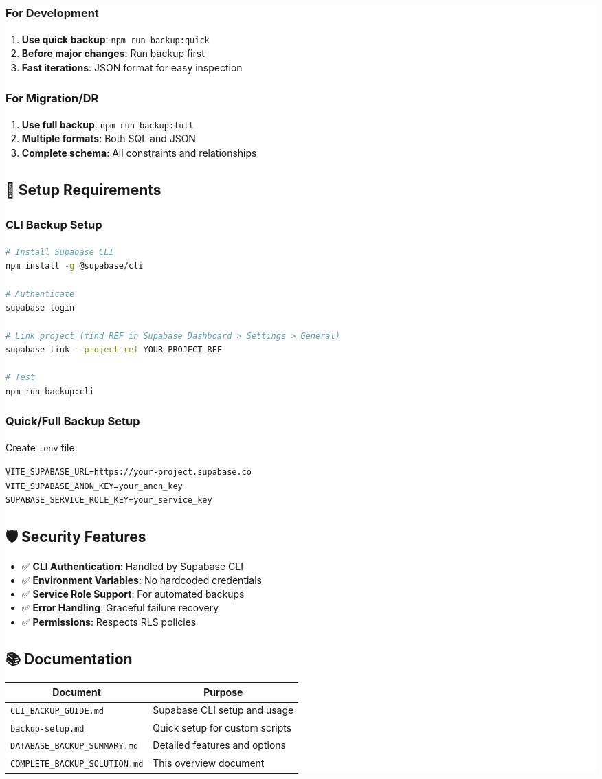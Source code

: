 ### For Development
1. **Use quick backup**: `npm run backup:quick`
2. **Before major changes**: Run backup first
3. **Fast iterations**: JSON format for easy inspection

### For Migration/DR
1. **Use full backup**: `npm run backup:full`
2. **Multiple formats**: Both SQL and JSON
3. **Complete schema**: All constraints and relationships

## 🔧 Setup Requirements

### CLI Backup Setup
```bash
# Install Supabase CLI
npm install -g @supabase/cli

# Authenticate
supabase login

# Link project (find REF in Supabase Dashboard > Settings > General)
supabase link --project-ref YOUR_PROJECT_REF

# Test
npm run backup:cli
```

### Quick/Full Backup Setup
Create `.env` file:
```env
VITE_SUPABASE_URL=https://your-project.supabase.co
VITE_SUPABASE_ANON_KEY=your_anon_key
SUPABASE_SERVICE_ROLE_KEY=your_service_key
```

## 🛡️ Security Features

- ✅ **CLI Authentication**: Handled by Supabase CLI
- ✅ **Environment Variables**: No hardcoded credentials
- ✅ **Service Role Support**: For automated backups
- ✅ **Error Handling**: Graceful failure recovery
- ✅ **Permissions**: Respects RLS policies

## 📚 Documentation

| Document | Purpose |
|----------|---------|
| `CLI_BACKUP_GUIDE.md` | Supabase CLI setup and usage |
| `backup-setup.md` | Quick setup for custom scripts |
| `DATABASE_BACKUP_SUMMARY.md` | Detailed features and options |
| `COMPLETE_BACKUP_SOLUTION.md` | This overview document |
